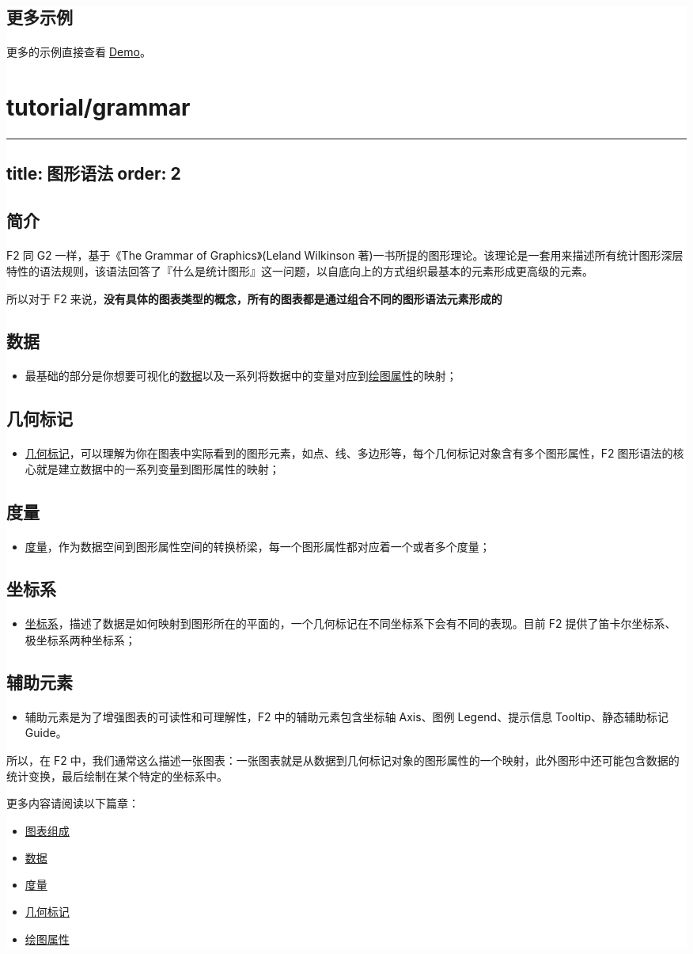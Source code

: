 ## 更多示例

更多的示例直接查看 [Demo](/examples)。

# tutorial/grammar

---
title: 图形语法
order: 2
---

## 简介

F2 同 G2 一样，基于《The Grammar of Graphics》(Leland Wilkinson 著)一书所提的图形理论。该理论是一套用来描述所有统计图形深层特性的语法规则，该语法回答了『什么是统计图形』这一问题，以自底向上的方式组织最基本的元素形成更高级的元素。

所以对于 F2 来说，**没有具体的图表类型的概念，所有的图表都是通过组合不同的图形语法元素形成的**

## 数据

- 最基础的部分是你想要可视化的[数据](./data)以及一系列将数据中的变量对应到[绘图属性](./shape-attrs)的映射；

## 几何标记

- [几何标记](https://www.yuque.com/antv/f2/geometry)，可以理解为你在图表中实际看到的图形元素，如点、线、多边形等，每个几何标记对象含有多个图形属性，F2 图形语法的核心就是建立数据中的一系列变量到图形属性的映射；

## 度量

- [度量](./scale)，作为数据空间到图形属性空间的转换桥梁，每一个图形属性都对应着一个或者多个度量；

## 坐标系

- [坐标系](./coordinate)，描述了数据是如何映射到图形所在的平面的，一个几何标记在不同坐标系下会有不同的表现。目前 F2 提供了笛卡尔坐标系、极坐标系两种坐标系；

## 辅助元素

- 辅助元素是为了增强图表的可读性和可理解性，F2 中的辅助元素包含坐标轴 Axis、图例 Legend、提示信息 Tooltip、静态辅助标记 Guide。

所以，在 F2 中，我们通常这么描述一张图表：一张图表就是从数据到几何标记对象的图形属性的一个映射，此外图形中还可能包含数据的统计变换，最后绘制在某个特定的坐标系中。

更多内容请阅读以下篇章：

- [图表组成](./understanding)

- [数据](./data)

- [度量](./scale)

- [几何标记](../api/chart/geometry)

- [绘图属性](./shape-attrs)

